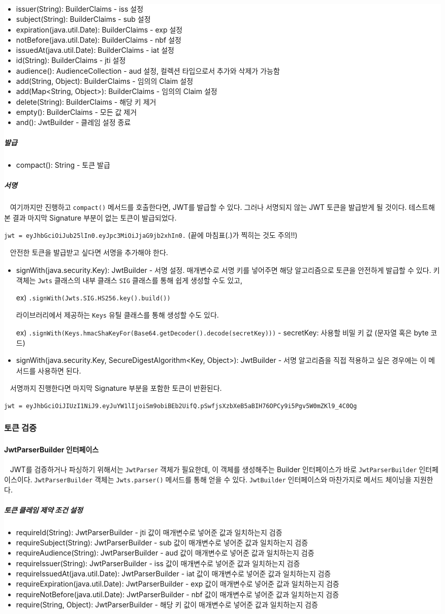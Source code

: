 - issuer(String): BuilderClaims - iss 설정
- subject(String): BuilderClaims - sub 설정
- expiration(java.util.Date): BuilderClaims - exp 설정
- notBefore(java.util.Date): BuilderClaims - nbf 설정
- issuedAt(java.util.Date): BuilderClaims - iat 설정
- id(String): BuilderClaims - jti 설정
- audience(): AudienceCollection - aud 설정, 컬렉션 타입으로서 추가와 삭제가 가능함
- add(String, Object): BuilderClaims - 임의의 Claim 설정
- add(Map<String, Object>): BuilderClaims - 임의의 Claim 설정
- delete(String): BuilderClaims - 해당 키 제거
- empty(): BuilderClaims - 모든 값 제거
- and(): JwtBuilder - 클레임 설정 종료

##### 발급

- compact(): String - 토큰 발급

##### 서명

&nbsp;&nbsp; 여기까지만 진행하고 `compact()` 메서드를 호출한다면, JWT를 발급할 수 있다. 그러나 서명되지 않는 JWT 토큰을 발급받게 될 것이다.
테스트해 본 결과 마지막 Signature 부분이 없는 토큰이 발급되었다.

`jwt = eyJhbGciOiJub25lIn0.eyJpc3MiOiJjaG9jb2xhIn0.` (끝에 마침표(.)가 찍히는 것도 주의!!)

&nbsp;&nbsp; 안전한 토큰을 발급받고 싶다면 서명을 추가해야 한다.

- signWith(java.security.Key): JwtBuilder - 서명 설정. 매개변수로 서명 키를 넣어주면 해당 알고리즘으로 토큰을 안전하게 발급할 수 있다.
키 객체는 `Jwts` 클래스의 내부 클래스 `SIG` 클래스를 통해 쉽게 생성할 수도 있고,

   ex) `.signWith(Jwts.SIG.HS256.key().build())`

   라이브러리에서 제공하는 `Keys` 유틸 클래스를 통해 생성할 수도 있다.

   ex) `.signWith(Keys.hmacShaKeyFor(Base64.getDecoder().decode(secretKey)))` - secretKey: 사용할 비밀 키 값 (문자열 혹은 byte 코드)

- signWith(java.security.Key, SecureDigestAlgorithm<Key, Object>): JwtBuilder - 서명 알고리즘을 직접 적용하고 싶은 경우에는 이 메서드를 사용하면 된다.

&nbsp;&nbsp; 서명까지 진행한다면 마지막 Signature 부분을 포함한 토큰이 반환된다.

`jwt = eyJhbGciOiJIUzI1NiJ9.eyJuYW1lIjoiSm9obiBEb2UifQ.pSwfjsXzbXeB5aBIH76OPCy9i5Pgv5W0mZKl9_4C0Qg`

### 토큰 검증

#### JwtParserBuilder 인터페이스

&nbsp;&nbsp; JWT를 검증하거나 파싱하기 위해서는 `JwtParser` 객체가 필요한데, 이 객체를 생성해주는 Builder 인터페이스가 바로 `JwtParserBuilder` 인터페이스이다.
`JwtParserBuilder` 객체는 `Jwts.parser()` 메서드를 통해 얻을 수 있다. `JwtBuilder` 인터페이스와 마찬가지로 메서드 체이닝을 지원한다.

##### 토큰 클레임 제약 조건 설정

- requireId(String): JwtParserBuilder - jti 값이 매개변수로 넣어준 값과 일치하는지 검증
- requireSubject(String): JwtParserBuilder - sub 값이 매개변수로 넣어준 값과 일치하는지 검증
- requireAudience(String): JwtParserBuilder - aud 값이 매개변수로 넣어준 값과 일치하는지 검증
- requireIssuer(String): JwtParserBuilder - iss 값이 매개변수로 넣어준 값과 일치하는지 검증
- requireIssuedAt(java.util.Date): JwtParserBuilder - iat 값이 매개변수로 넣어준 값과 일치하는지 검증
- requireExpiration(java.util.Date): JwtParserBuilder - exp 값이 매개변수로 넣어준 값과 일치하는지 검증
- requireNotBefore(java.util.Date): JwtParserBuilder - nbf 값이 매개변수로 넣어준 값과 일치하는지 검증
- require(String, Object): JwtParserBuilder - 해당 키 값이 매개변수로 넣어준 값과 일치하는지 검증
